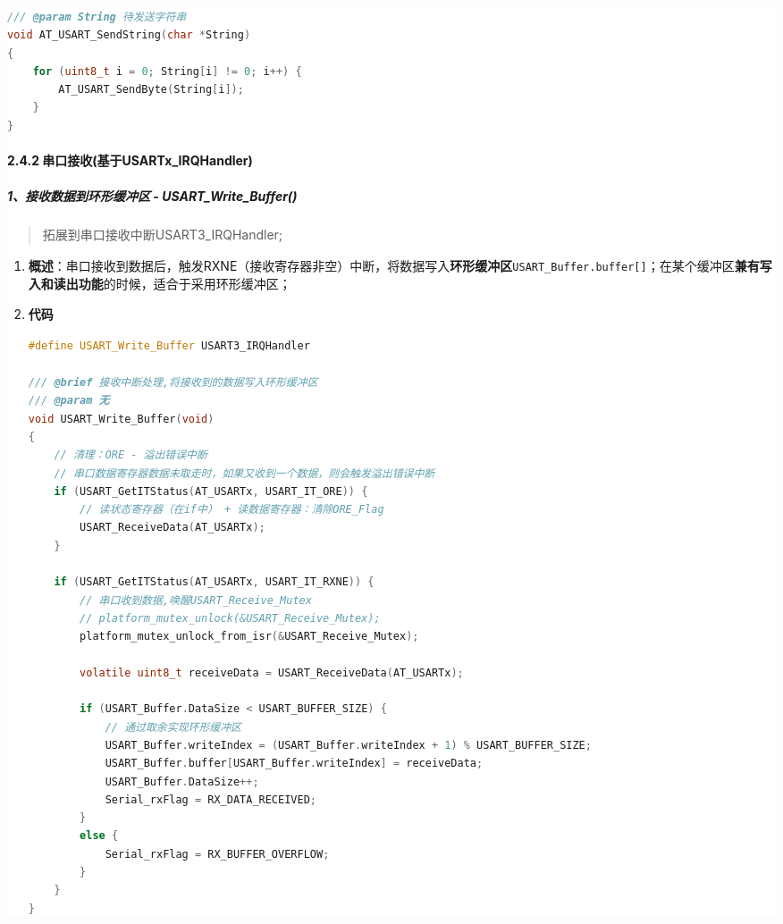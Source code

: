 ```c
/// @param String 待发送字符串
void AT_USART_SendString(char *String)
{
    for (uint8_t i = 0; String[i] != 0; i++) {
        AT_USART_SendByte(String[i]);
    }
}
```

#### 2.4.2 串口接收(基于USARTx_IRQHandler)

##### 1、接收数据到环形缓冲区 - USART_Write_Buffer()

> 拓展到串口接收中断USART3_IRQHandler;

1. **概述**：串口接收到数据后，触发RXNE（接收寄存器非空）中断，将数据写入**环形缓冲区**`USART_Buffer.buffer[]`；在某个缓冲区**兼有写入和读出功能**的时候，适合于采用环形缓冲区；

2. **代码**

    ```c
    #define USART_Write_Buffer USART3_IRQHandler
    
    /// @brief 接收中断处理,将接收到的数据写入环形缓冲区
    /// @param 无
    void USART_Write_Buffer(void)
    {
        // 清理：ORE - 溢出错误中断
        // 串口数据寄存器数据未取走时，如果又收到一个数据，则会触发溢出错误中断
        if (USART_GetITStatus(AT_USARTx, USART_IT_ORE)) {
            // 读状态寄存器（在if中） + 读数据寄存器：清除ORE_Flag
            USART_ReceiveData(AT_USARTx); 
        }
    
        if (USART_GetITStatus(AT_USARTx, USART_IT_RXNE)) {
            // 串口收到数据,唤醒USART_Receive_Mutex
            // platform_mutex_unlock(&USART_Receive_Mutex);
            platform_mutex_unlock_from_isr(&USART_Receive_Mutex);
    
            volatile uint8_t receiveData = USART_ReceiveData(AT_USARTx);
    
            if (USART_Buffer.DataSize < USART_BUFFER_SIZE) {
                // 通过取余实现环形缓冲区
                USART_Buffer.writeIndex = (USART_Buffer.writeIndex + 1) % USART_BUFFER_SIZE;
                USART_Buffer.buffer[USART_Buffer.writeIndex] = receiveData;
                USART_Buffer.DataSize++;
                Serial_rxFlag = RX_DATA_RECEIVED;
            }
            else {
                Serial_rxFlag = RX_BUFFER_OVERFLOW;
            }
        }
    }
    ```
